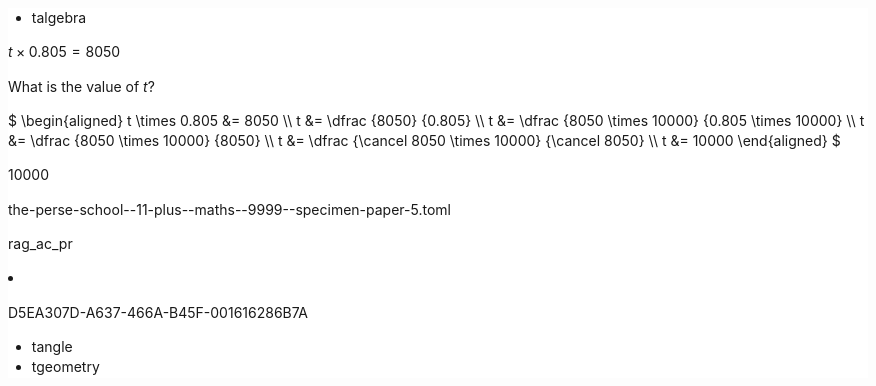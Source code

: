 <ul>
<li>
talgebra
</li>
</ul>
</div>
<div class='question question'>

$t \times 0.805 = 8050$

What is the value of $t$? 

</div>
<div class='workings'>
<div class='working'>

$
\begin{aligned}
t \times 0.805         &= 8050 \\\\
t                   &= \dfrac {8050} {0.805} \\\\
t                   &= \dfrac {8050 \times 10000} {0.805 \times 10000} \\\\
t                   &= \dfrac {8050 \times 10000} {8050} \\\\
t                   &= \dfrac {\cancel 8050 \times 10000} {\cancel 8050} \\\\
t                   &= 10000
\end{aligned}
$

</div>
</div>
<div class='answers'>
<div class='answer'>

$10000$

</div>
</div>

<div class='papername'>
<p>the-perse-school--11-plus--maths--9999--specimen-paper-5.toml</p>
</div>
<div class='rag'>
<p>rag_ac_pr</p>
</div>
</div>
</li>
<li>
<div class='question_envelope rag_ac_pr question'>
<div class='uuid'>
<p>D5EA307D-A637-466A-B45F-001616286B7A</p>
</div>
<div class='topics'>
<ul>
<li>
tangle
</li>
<li>
tgeometry
</li>
</ul>
</div>
<div class='question question'>
